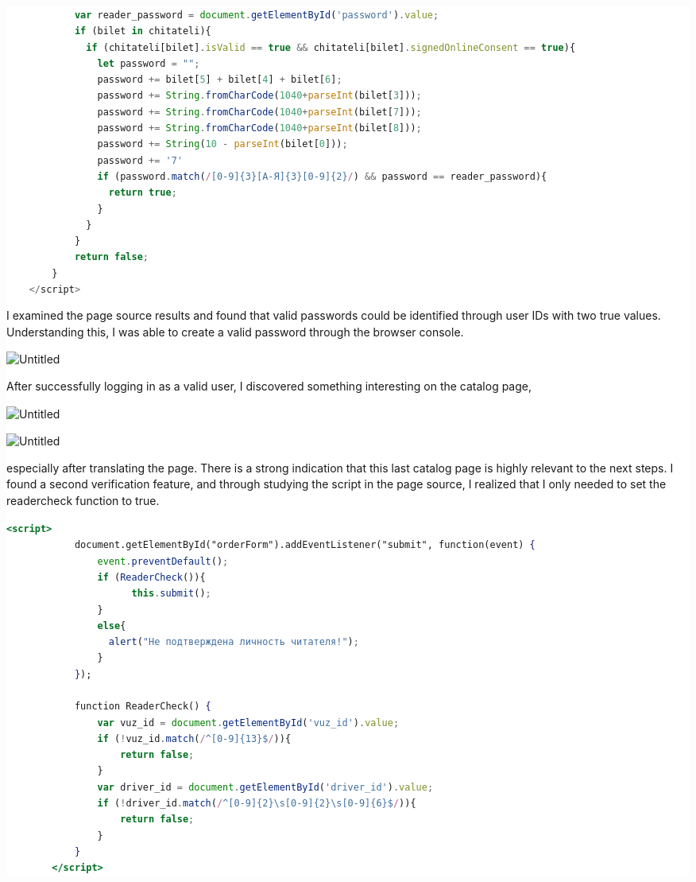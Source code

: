 ```jsx
            var reader_password = document.getElementById('password').value;
            if (bilet in chitateli){
              if (chitateli[bilet].isValid == true && chitateli[bilet].signedOnlineConsent == true){
                let password = "";
                password += bilet[5] + bilet[4] + bilet[6];
                password += String.fromCharCode(1040+parseInt(bilet[3]));
                password += String.fromCharCode(1040+parseInt(bilet[7]));
                password += String.fromCharCode(1040+parseInt(bilet[8]));
                password += String(10 - parseInt(bilet[0]));
                password += '7'
                if (password.match(/[0-9]{3}[А-Я]{3}[0-9]{2}/) && password == reader_password){
                  return true;
                }
              }
            }
            return false;
        }
    </script>
```

I examined the page source results and found that valid passwords could be identified through user IDs with two true values. Understanding this, I was able to create a valid password through the browser console.

![Untitled](Ugra%20CTF%208b5bab512ba24ddf86a2bde93e1e89bb/Untitled%202.png)

After successfully logging in as a valid user, I discovered something interesting on the catalog page, 

![Untitled](Ugra%20CTF%208b5bab512ba24ddf86a2bde93e1e89bb/Untitled%203.png)

![Untitled](Ugra%20CTF%208b5bab512ba24ddf86a2bde93e1e89bb/Untitled%204.png)

especially after translating the page. There is a strong indication that this last catalog page is highly relevant to the next steps. I found a second verification feature, and through studying the script in the page source, I realized that I only needed to set the readercheck function to true. 

```jsx
<script>
            document.getElementById("orderForm").addEventListener("submit", function(event) {
                event.preventDefault();
                if (ReaderCheck()){
                      this.submit();
                }
                else{
                  alert("Не подтверждена личность читателя!");
                }
            });                     
    
            function ReaderCheck() {
                var vuz_id = document.getElementById('vuz_id').value;
                if (!vuz_id.match(/^[0-9]{13}$/)){
                    return false;
                }   
                var driver_id = document.getElementById('driver_id').value;
                if (!driver_id.match(/^[0-9]{2}\s[0-9]{2}\s[0-9]{6}$/)){
                    return false;
                }
            }
        </script>
```
